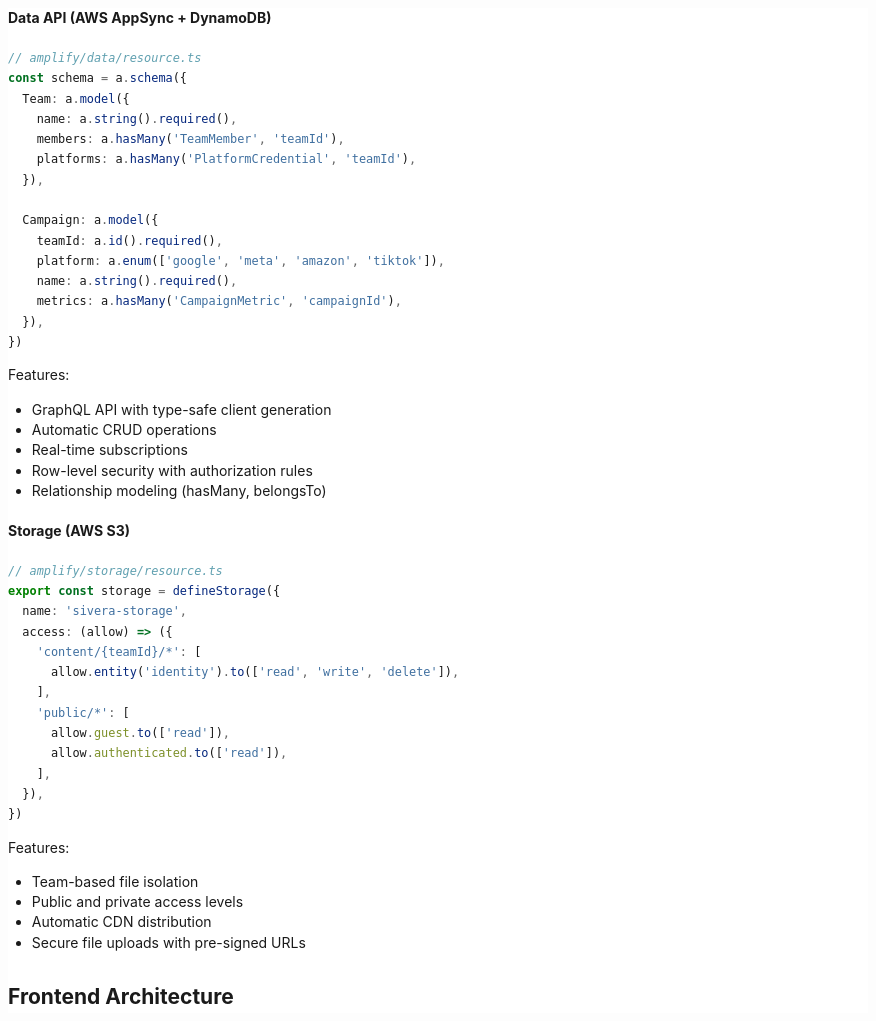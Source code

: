 #### Data API (AWS AppSync + DynamoDB)

```typescript
// amplify/data/resource.ts
const schema = a.schema({
  Team: a.model({
    name: a.string().required(),
    members: a.hasMany('TeamMember', 'teamId'),
    platforms: a.hasMany('PlatformCredential', 'teamId'),
  }),
  
  Campaign: a.model({
    teamId: a.id().required(),
    platform: a.enum(['google', 'meta', 'amazon', 'tiktok']),
    name: a.string().required(),
    metrics: a.hasMany('CampaignMetric', 'campaignId'),
  }),
})
```

Features:
- GraphQL API with type-safe client generation
- Automatic CRUD operations
- Real-time subscriptions
- Row-level security with authorization rules
- Relationship modeling (hasMany, belongsTo)

#### Storage (AWS S3)

```typescript
// amplify/storage/resource.ts
export const storage = defineStorage({
  name: 'sivera-storage',
  access: (allow) => ({
    'content/{teamId}/*': [
      allow.entity('identity').to(['read', 'write', 'delete']),
    ],
    'public/*': [
      allow.guest.to(['read']),
      allow.authenticated.to(['read']),
    ],
  }),
})
```

Features:
- Team-based file isolation
- Public and private access levels
- Automatic CDN distribution
- Secure file uploads with pre-signed URLs

## Frontend Architecture
